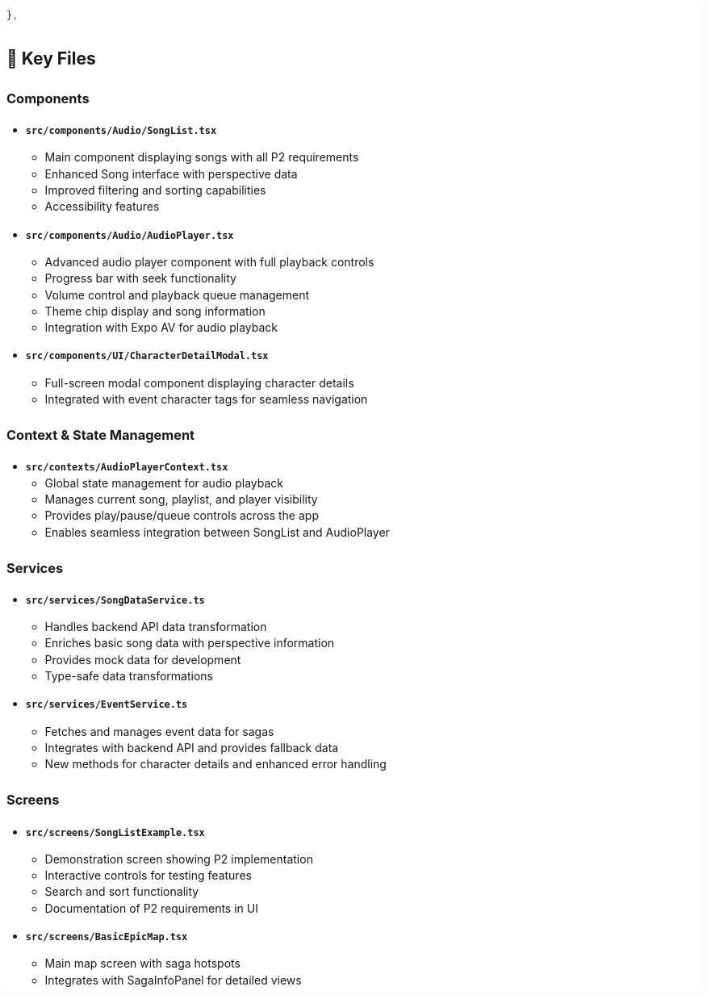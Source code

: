 ```typescript
},
```

## 📁 Key Files

### Components
- **`src/components/Audio/SongList.tsx`**
  - Main component displaying songs with all P2 requirements
  - Enhanced Song interface with perspective data
  - Improved filtering and sorting capabilities
  - Accessibility features

- **`src/components/Audio/AudioPlayer.tsx`**
  - Advanced audio player component with full playback controls
  - Progress bar with seek functionality
  - Volume control and playback queue management
  - Theme chip display and song information
  - Integration with Expo AV for audio playback

- **`src/components/UI/CharacterDetailModal.tsx`**
  - Full-screen modal component displaying character details
  - Integrated with event character tags for seamless navigation

### Context & State Management
- **`src/contexts/AudioPlayerContext.tsx`**
  - Global state management for audio playback
  - Manages current song, playlist, and player visibility
  - Provides play/pause/queue controls across the app
  - Enables seamless integration between SongList and AudioPlayer

### Services
- **`src/services/SongDataService.ts`**
  - Handles backend API data transformation
  - Enriches basic song data with perspective information
  - Provides mock data for development
  - Type-safe data transformations

- **`src/services/EventService.ts`**
  - Fetches and manages event data for sagas
  - Integrates with backend API and provides fallback data
  - New methods for character details and enhanced error handling

### Screens
- **`src/screens/SongListExample.tsx`**
  - Demonstration screen showing P2 implementation
  - Interactive controls for testing features
  - Search and sort functionality
  - Documentation of P2 requirements in UI

- **`src/screens/BasicEpicMap.tsx`**
  - Main map screen with saga hotspots
  - Integrates with SagaInfoPanel for detailed views
